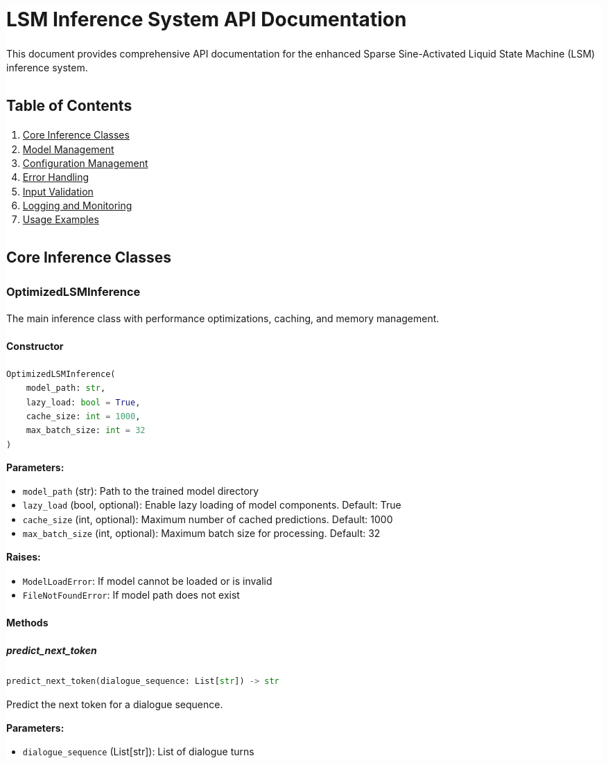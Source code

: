# LSM Inference System API Documentation

This document provides comprehensive API documentation for the enhanced Sparse Sine-Activated Liquid State Machine (LSM) inference system.

## Table of Contents

1. [Core Inference Classes](#core-inference-classes)
2. [Model Management](#model-management)
3. [Configuration Management](#configuration-management)
4. [Error Handling](#error-handling)
5. [Input Validation](#input-validation)
6. [Logging and Monitoring](#logging-and-monitoring)
7. [Usage Examples](#usage-examples)

## Core Inference Classes

### OptimizedLSMInference

The main inference class with performance optimizations, caching, and memory management.

#### Constructor

```python
OptimizedLSMInference(
    model_path: str,
    lazy_load: bool = True,
    cache_size: int = 1000,
    max_batch_size: int = 32
)
```

**Parameters:**
- `model_path` (str): Path to the trained model directory
- `lazy_load` (bool, optional): Enable lazy loading of model components. Default: True
- `cache_size` (int, optional): Maximum number of cached predictions. Default: 1000
- `max_batch_size` (int, optional): Maximum batch size for processing. Default: 32

**Raises:**
- `ModelLoadError`: If model cannot be loaded or is invalid
- `FileNotFoundError`: If model path does not exist

#### Methods

##### predict_next_token

```python
predict_next_token(dialogue_sequence: List[str]) -> str
```

Predict the next token for a dialogue sequence.

**Parameters:**
- `dialogue_sequence` (List[str]): List of dialogue turns
